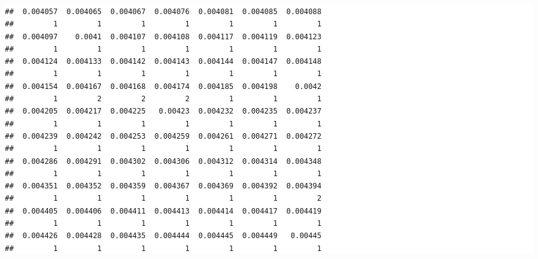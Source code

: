     ##  0.004057  0.004065  0.004067  0.004076  0.004081  0.004085  0.004088 
    ##         1         1         1         1         1         1         1 
    ##  0.004097    0.0041  0.004107  0.004108  0.004117  0.004119  0.004123 
    ##         1         1         1         1         1         1         1 
    ##  0.004124  0.004133  0.004142  0.004143  0.004144  0.004147  0.004148 
    ##         1         1         1         1         1         1         1 
    ##  0.004154  0.004167  0.004168  0.004174  0.004185  0.004198    0.0042 
    ##         1         2         2         2         1         1         1 
    ##  0.004205  0.004217  0.004225   0.00423  0.004232  0.004235  0.004237 
    ##         1         1         1         1         1         1         1 
    ##  0.004239  0.004242  0.004253  0.004259  0.004261  0.004271  0.004272 
    ##         1         1         1         1         1         1         1 
    ##  0.004286  0.004291  0.004302  0.004306  0.004312  0.004314  0.004348 
    ##         1         1         1         1         1         1         1 
    ##  0.004351  0.004352  0.004359  0.004367  0.004369  0.004392  0.004394 
    ##         1         1         1         1         1         1         2 
    ##  0.004405  0.004406  0.004411  0.004413  0.004414  0.004417  0.004419 
    ##         1         1         1         1         1         1         1 
    ##  0.004426  0.004428  0.004435  0.004444  0.004445  0.004449   0.00445 
    ##         1         1         1         1         1         1         1 
